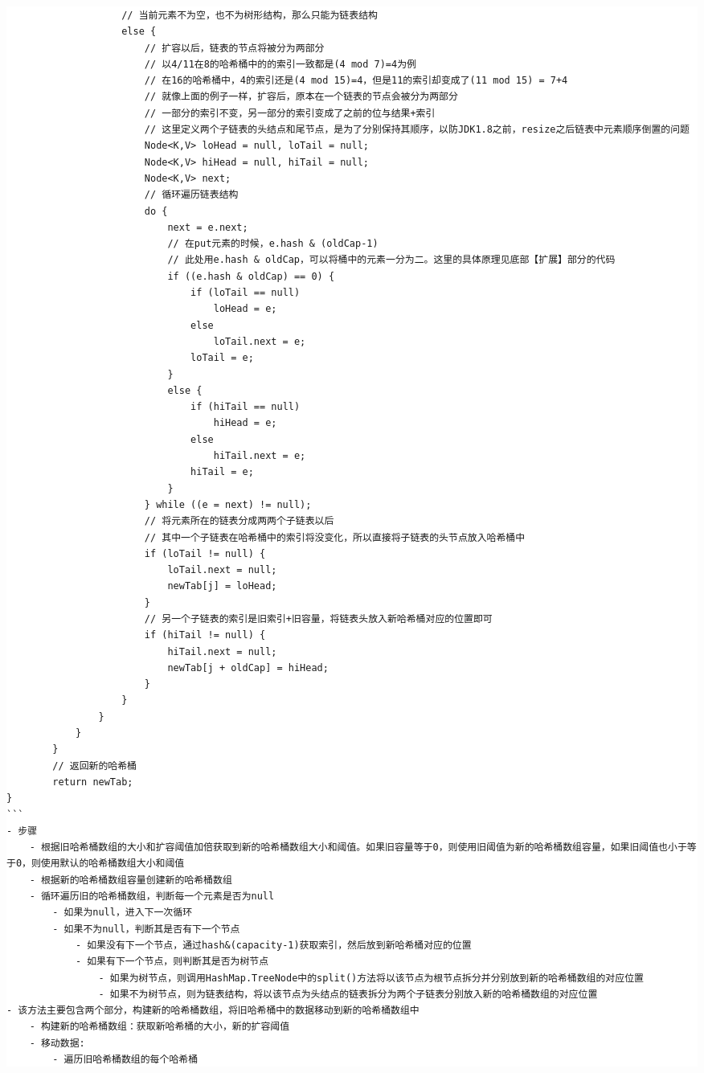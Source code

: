                         // 当前元素不为空，也不为树形结构，那么只能为链表结构
                        else {
                            // 扩容以后，链表的节点将被分为两部分
                            // 以4/11在8的哈希桶中的的索引一致都是(4 mod 7)=4为例
                            // 在16的哈希桶中，4的索引还是(4 mod 15)=4，但是11的索引却变成了(11 mod 15) = 7+4
                            // 就像上面的例子一样，扩容后，原本在一个链表的节点会被分为两部分
                            // 一部分的索引不变，另一部分的索引变成了之前的位与结果+索引
                            // 这里定义两个子链表的头结点和尾节点，是为了分别保持其顺序，以防JDK1.8之前，resize之后链表中元素顺序倒置的问题
                            Node<K,V> loHead = null, loTail = null;
                            Node<K,V> hiHead = null, hiTail = null;
                            Node<K,V> next;
                            // 循环遍历链表结构
                            do {
                                next = e.next;
                                // 在put元素的时候，e.hash & (oldCap-1)
                                // 此处用e.hash & oldCap，可以将桶中的元素一分为二。这里的具体原理见底部【扩展】部分的代码
                                if ((e.hash & oldCap) == 0) {
                                    if (loTail == null)
                                        loHead = e;
                                    else
                                        loTail.next = e;
                                    loTail = e;
                                }
                                else {
                                    if (hiTail == null)
                                        hiHead = e;
                                    else
                                        hiTail.next = e;
                                    hiTail = e;
                                }
                            } while ((e = next) != null);
                            // 将元素所在的链表分成两两个子链表以后
                            // 其中一个子链表在哈希桶中的索引将没变化，所以直接将子链表的头节点放入哈希桶中
                            if (loTail != null) {
                                loTail.next = null;
                                newTab[j] = loHead;
                            }
                            // 另一个子链表的索引是旧索引+旧容量，将链表头放入新哈希桶对应的位置即可
                            if (hiTail != null) {
                                hiTail.next = null;
                                newTab[j + oldCap] = hiHead;
                            }
                        }
                    }
                }
            }
            // 返回新的哈希桶
            return newTab;
    }
    ```
    - 步骤
		- 根据旧哈希桶数组的大小和扩容阈值加倍获取到新的哈希桶数组大小和阈值。如果旧容量等于0，则使用旧阈值为新的哈希桶数组容量，如果旧阈值也小于等于0，则使用默认的哈希桶数组大小和阈值
		- 根据新的哈希桶数组容量创建新的哈希桶数组
		- 循环遍历旧的哈希桶数组，判断每一个元素是否为null
			- 如果为null，进入下一次循环
			- 如果不为null，判断其是否有下一个节点
				- 如果没有下一个节点，通过hash&(capacity-1)获取索引，然后放到新哈希桶对应的位置
				- 如果有下一个节点，则判断其是否为树节点
					- 如果为树节点，则调用HashMap.TreeNode中的split()方法将以该节点为根节点拆分并分别放到新的哈希桶数组的对应位置
					- 如果不为树节点，则为链表结构，将以该节点为头结点的链表拆分为两个子链表分别放入新的哈希桶数组的对应位置
	- 该方法主要包含两个部分，构建新的哈希桶数组，将旧哈希桶中的数据移动到新的哈希桶数组中
		- 构建新的哈希桶数组：获取新哈希桶的大小，新的扩容阈值
		- 移动数据:
			- 遍历旧哈希桶数组的每个哈希桶